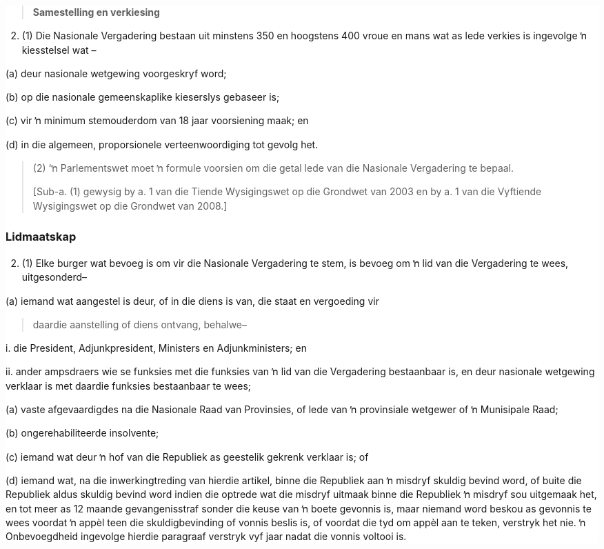 > **Samestelling en verkiesing**

2.  \(1) Die Nasionale Vergadering bestaan uit minstens 350 en hoogstens 400
    vroue en mans wat as lede verkies is ingevolge ŉ kiesstelsel wat –



(a) deur nasionale wetgewing voorgeskryf word;

(b) op die nasionale gemeenskaplike kieserslys gebaseer is;

(c) vir ŉ minimum stemouderdom van 18 jaar voorsiening maak; en

(d) in die algemeen, proporsionele verteenwoordiging tot gevolg het.

> \(2) ‘ŉ Parlementswet moet ŉ formule voorsien om die getal lede van die
> Nasionale Vergadering te bepaal.
>
> \[Sub-a. (1) gewysig by a. 1 van die Tiende Wysigingswet op die
> Grondwet van 2003 en by a. 1 van die Vyftiende Wysigingswet op die
> Grondwet van 2008.\]

### **Lidmaatskap**

2.  \(1) Elke burger wat bevoeg is om vir die Nasionale Vergadering te stem,
    is bevoeg om ŉ lid van die Vergadering te wees, uitgesonderd–



(a) iemand wat aangestel is deur, of in die diens is van, die staat en
    vergoeding vir

> daardie aanstelling of diens ontvang, behalwe–

i.  die President, Adjunkpresident, Ministers en Adjunkministers; en

ii. ander ampsdraers wie se funksies met die funksies van ŉ lid van die
    Vergadering bestaanbaar is, en deur nasionale wetgewing verklaar is
    met daardie funksies bestaanbaar te wees;



(a) vaste afgevaardigdes na die Nasionale Raad van Provinsies, of lede
    van ŉ provinsiale wetgewer of ŉ Munisipale Raad;

(b) ongerehabiliteerde insolvente;

(c) iemand wat deur ŉ hof van die Republiek as geestelik gekrenk
    verklaar is; of

(d) iemand wat, na die inwerkingtreding van hierdie artikel, binne die
    Republiek aan ŉ misdryf skuldig bevind word, of buite die Republiek
    aldus skuldig bevind word indien die optrede wat die misdryf uitmaak
    binne die Republiek ŉ misdryf sou uitgemaak het, en tot meer as 12
    maande gevangenisstraf sonder die keuse van ŉ boete gevonnis is,
    maar niemand word beskou as gevonnis te wees voordat ŉ appèl teen
    die skuldigbevinding of vonnis beslis is, of voordat die tyd om
    appèl aan te teken, verstryk het nie. ŉ Onbevoegdheid ingevolge
    hierdie paragraaf verstryk vyf jaar nadat die vonnis voltooi is.

